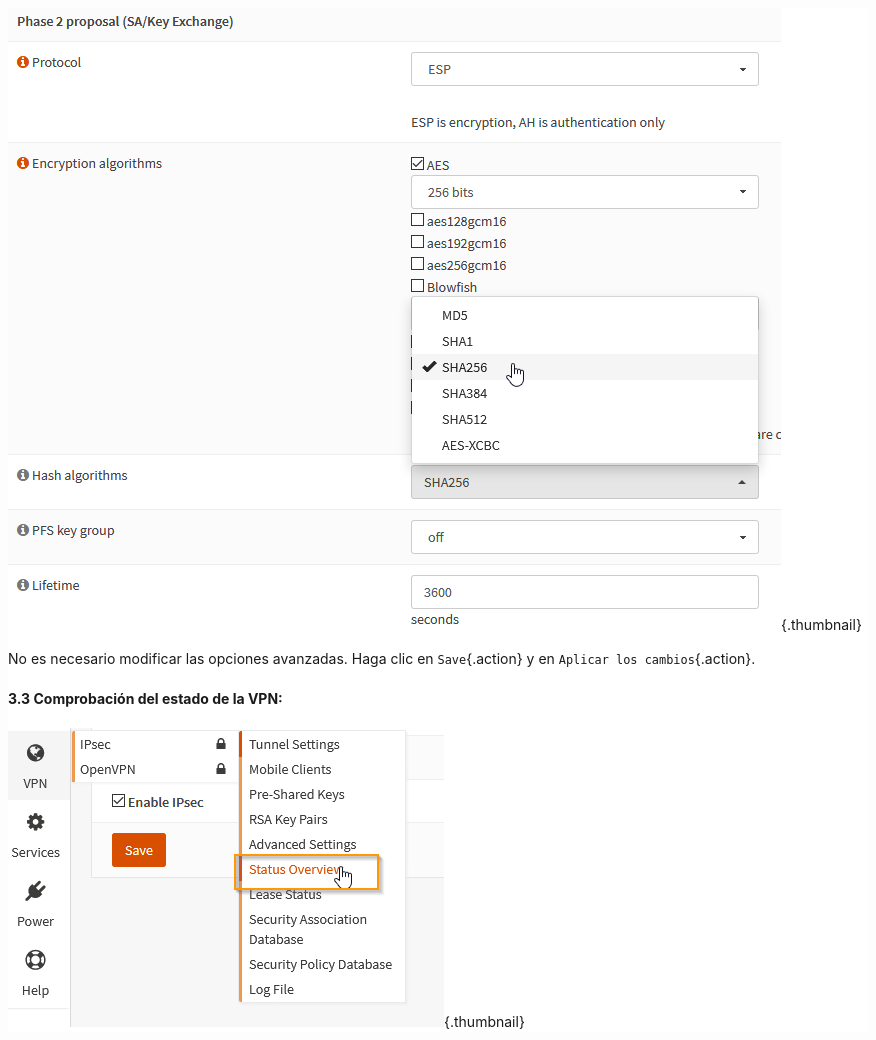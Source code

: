 ![zerto vpn](images/image-EN-20.png){.thumbnail}

No es necesario modificar las opciones avanzadas. Haga clic en `Save`{.action} y en `Aplicar los cambios`{.action}.

#### 3.3 Comprobación del estado de la VPN:

![zerto vpn](images/image-EN-21.png){.thumbnail}
